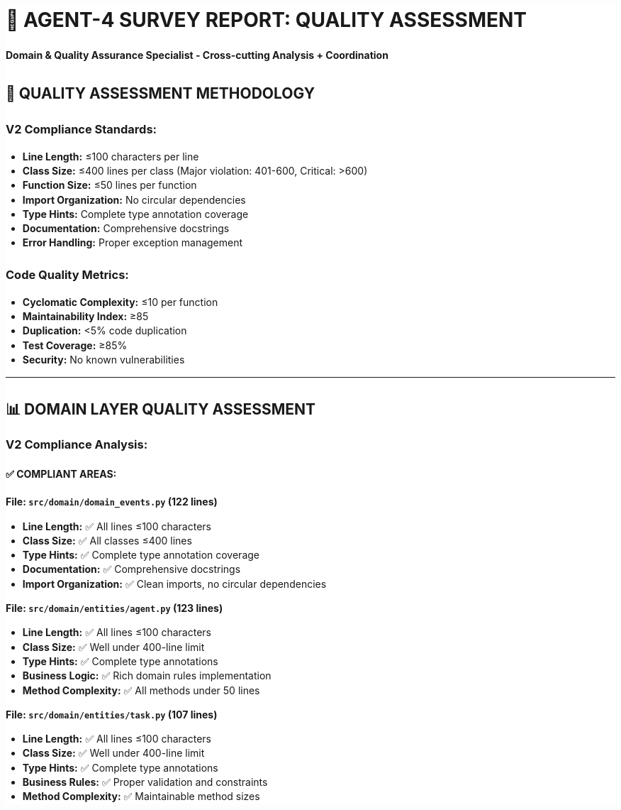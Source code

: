 # 🐝 **AGENT-4 SURVEY REPORT: QUALITY ASSESSMENT**
**Domain & Quality Assurance Specialist - Cross-cutting Analysis + Coordination**

## 🎯 **QUALITY ASSESSMENT METHODOLOGY**

### **V2 Compliance Standards:**
- **Line Length:** ≤100 characters per line
- **Class Size:** ≤400 lines per class (Major violation: 401-600, Critical: >600)
- **Function Size:** ≤50 lines per function
- **Import Organization:** No circular dependencies
- **Type Hints:** Complete type annotation coverage
- **Documentation:** Comprehensive docstrings
- **Error Handling:** Proper exception management

### **Code Quality Metrics:**
- **Cyclomatic Complexity:** ≤10 per function
- **Maintainability Index:** ≥85
- **Duplication:** <5% code duplication
- **Test Coverage:** ≥85%
- **Security:** No known vulnerabilities

---

## 📊 **DOMAIN LAYER QUALITY ASSESSMENT**

### **V2 Compliance Analysis:**

#### **✅ COMPLIANT AREAS:**

**File: `src/domain/domain_events.py` (122 lines)**
- **Line Length:** ✅ All lines ≤100 characters
- **Class Size:** ✅ All classes ≤400 lines
- **Type Hints:** ✅ Complete type annotation coverage
- **Documentation:** ✅ Comprehensive docstrings
- **Import Organization:** ✅ Clean imports, no circular dependencies

**File: `src/domain/entities/agent.py` (123 lines)**
- **Line Length:** ✅ All lines ≤100 characters
- **Class Size:** ✅ Well under 400-line limit
- **Type Hints:** ✅ Complete type annotations
- **Business Logic:** ✅ Rich domain rules implementation
- **Method Complexity:** ✅ All methods under 50 lines

**File: `src/domain/entities/task.py` (107 lines)**
- **Line Length:** ✅ All lines ≤100 characters
- **Class Size:** ✅ Well under 400-line limit
- **Type Hints:** ✅ Complete type annotations
- **Business Rules:** ✅ Proper validation and constraints
- **Method Complexity:** ✅ Maintainable method sizes
